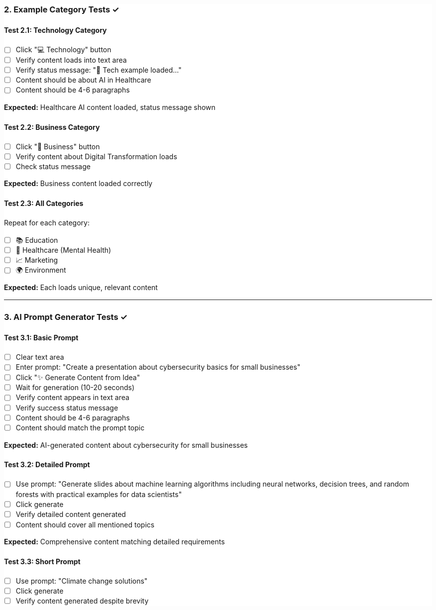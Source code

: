 
### 2. Example Category Tests ✓

#### Test 2.1: Technology Category
- [ ] Click "💻 Technology" button
- [ ] Verify content loads into text area
- [ ] Verify status message: "📝 Tech example loaded..."
- [ ] Content should be about AI in Healthcare
- [ ] Content should be 4-6 paragraphs

**Expected:** Healthcare AI content loaded, status message shown

#### Test 2.2: Business Category
- [ ] Click "💼 Business" button
- [ ] Verify content about Digital Transformation loads
- [ ] Check status message

**Expected:** Business content loaded correctly

#### Test 2.3: All Categories
Repeat for each category:
- [ ] 📚 Education
- [ ] 🏥 Healthcare (Mental Health)
- [ ] 📈 Marketing
- [ ] 🌍 Environment

**Expected:** Each loads unique, relevant content

---

### 3. AI Prompt Generator Tests ✓

#### Test 3.1: Basic Prompt
- [ ] Clear text area
- [ ] Enter prompt: "Create a presentation about cybersecurity basics for small businesses"
- [ ] Click "✨ Generate Content from Idea"
- [ ] Wait for generation (10-20 seconds)
- [ ] Verify content appears in text area
- [ ] Verify success status message
- [ ] Content should be 4-6 paragraphs
- [ ] Content should match the prompt topic

**Expected:** AI-generated content about cybersecurity for small businesses

#### Test 3.2: Detailed Prompt
- [ ] Use prompt: "Generate slides about machine learning algorithms including neural networks, decision trees, and random forests with practical examples for data scientists"
- [ ] Click generate
- [ ] Verify detailed content generated
- [ ] Content should cover all mentioned topics

**Expected:** Comprehensive content matching detailed requirements

#### Test 3.3: Short Prompt
- [ ] Use prompt: "Climate change solutions"
- [ ] Click generate
- [ ] Verify content generated despite brevity
